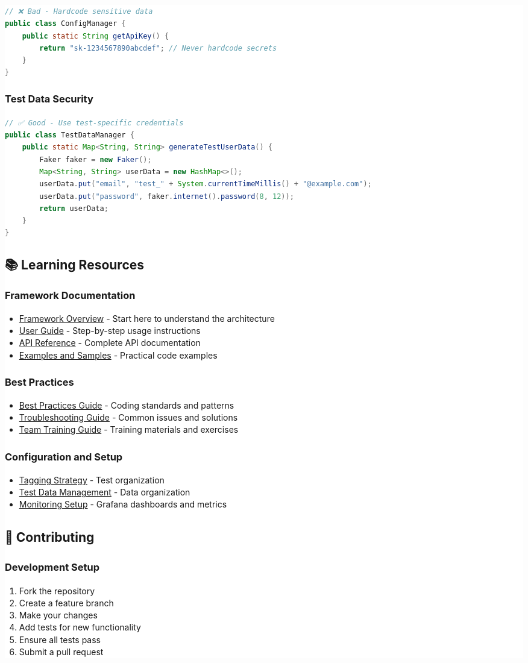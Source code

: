```java
// ❌ Bad - Hardcode sensitive data
public class ConfigManager {
    public static String getApiKey() {
        return "sk-1234567890abcdef"; // Never hardcode secrets
    }
}
```

### **Test Data Security**
```java
// ✅ Good - Use test-specific credentials
public class TestDataManager {
    public static Map<String, String> generateTestUserData() {
        Faker faker = new Faker();
        Map<String, String> userData = new HashMap<>();
        userData.put("email", "test_" + System.currentTimeMillis() + "@example.com");
        userData.put("password", faker.internet().password(8, 12));
        return userData;
    }
}
```

## 📚 **Learning Resources**

### **Framework Documentation**
- [Framework Overview](docs/FRAMEWORK_OVERVIEW.md) - Start here to understand the architecture
- [User Guide](docs/USER_GUIDE.md) - Step-by-step usage instructions
- [API Reference](docs/API_REFERENCE.md) - Complete API documentation
- [Examples and Samples](docs/EXAMPLES_AND_SAMPLES.md) - Practical code examples

### **Best Practices**
- [Best Practices Guide](docs/BEST_PRACTICES.md) - Coding standards and patterns
- [Troubleshooting Guide](docs/TROUBLESHOOTING_GUIDE.md) - Common issues and solutions
- [Team Training Guide](docs/TEAM_TRAINING_GUIDE.md) - Training materials and exercises

### **Configuration and Setup**
- [Tagging Strategy](src/test/resources/features/tagging-strategy.md) - Test organization
- [Test Data Management](src/test/resources/testdata/README.md) - Data organization
- [Monitoring Setup](monitoring/README.md) - Grafana dashboards and metrics

## 🤝 **Contributing**

### **Development Setup**
1. Fork the repository
2. Create a feature branch
3. Make your changes
4. Add tests for new functionality
5. Ensure all tests pass
6. Submit a pull request

